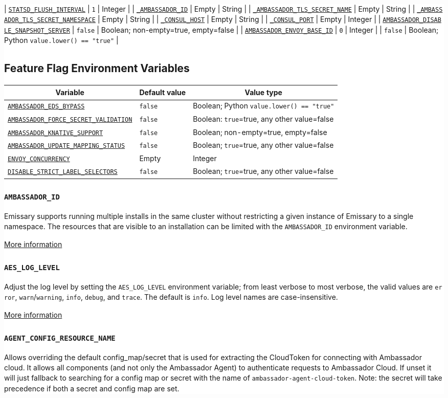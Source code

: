 | [`STATSD_FLUSH_INTERVAL`](#statsd_flush_interval)                                                          | `1`                                                 | Integer |
| [`_AMBASSADOR_ID`](#_ambassador_id)                                                                        | Empty                                               | String |
| [`_AMBASSADOR_TLS_SECRET_NAME`](#_ambassador_tls_secret_name)                                              | Empty                                               | String |
| [`_AMBASSADOR_TLS_SECRET_NAMESPACE`](#_ambassador_tls_secret_namespace)                                    | Empty                                               | String |
| [`_CONSUL_HOST`](#_consul_host)                                                                            | Empty                                               | String |
| [`_CONSUL_PORT`](#_consul_port)                                                                            | Empty                                               | Integer |
| [`AMBASSADOR_DISABLE_SNAPSHOT_SERVER`](#ambassador_disable_snapshot_server)                                | `false`                                             | Boolean; non-empty=true, empty=false |
| [`AMBASSADOR_ENVOY_BASE_ID`](#ambassador_envoy_base_id)                                                    | `0`                                                 | Integer |                                                                 | `false`                                             | Boolean; Python `value.lower() == "true"` |


## Feature Flag Environment Variables

| Variable                                                                                 | Default value                                       | Value type |
|----------------------------------------------------------------------------------------- |-----------------------------------------------------|-------------------------------------------------------------------------------|
| [`AMBASSADOR_EDS_BYPASS`](#ambassador_eds_bypass)                                        | `false`                                             | Boolean; Python `value.lower() == "true"` |
| [`AMBASSADOR_FORCE_SECRET_VALIDATION`](#ambassador_force_secret_validation)              | `false`                                             | Boolean: `true`=true, any other value=false |
| [`AMBASSADOR_KNATIVE_SUPPORT`](#ambassador_knative_support)                              | `false`                                             | Boolean; non-empty=true, empty=false |
| [`AMBASSADOR_UPDATE_MAPPING_STATUS`](#ambassador_update_mapping_status)                  | `false`                                             | Boolean; `true`=true, any other value=false |
| [`ENVOY_CONCURRENCY`](#envoy_concurrency)                                                | Empty                                               | Integer |
| [`DISABLE_STRICT_LABEL_SELECTORS`](#disable_strict_label_selectors)                      | `false`                                             | Boolean; `true`=true, any other value=false |

### `AMBASSADOR_ID`

Emissary supports running multiple installs in the same cluster without restricting a given instance of Emissary to a single namespace.
The resources that are visible to an installation can be limited with the `AMBASSADOR_ID` environment variable.

[More information](../../running/running#ambassador_id)

### `AES_LOG_LEVEL`

Adjust the log level by setting the `AES_LOG_LEVEL` environment variable; from least verbose to most verbose, the valid values are `error`, `warn`/`warning`, `info`, `debug`, and `trace`. The default is `info`.
Log level names are case-insensitive.

[More information](../../running/running#log-levels-and-debugging)

### `AGENT_CONFIG_RESOURCE_NAME`

Allows overriding the default config_map/secret that is used for extracting the CloudToken for connecting with Ambassador cloud. It allows all
components (and not only the Ambassador Agent) to authenticate requests to Ambassador Cloud.
If unset it will just fallback to searching for a config map or secret with the name of `ambassador-agent-cloud-token`. Note: the secret will take precedence if both a secret and config map are set.
